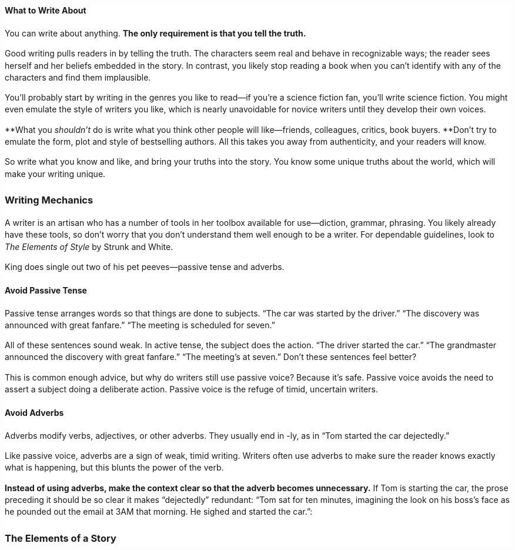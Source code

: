 

#### What to Write About

You can write about anything. **The only requirement is that you tell the truth.**

Good writing pulls readers in by telling the truth. The characters seem real and behave in recognizable ways; the reader sees herself and her beliefs embedded in the story. In contrast, you likely stop reading a book when you can’t identify with any of the characters and find them implausible.

You’ll probably start by writing in the genres you like to read—if you’re a science fiction fan, you’ll write science fiction. You might even emulate the style of writers you like, which is nearly unavoidable for novice writers until they develop their own voices.

**What you _shouldn’t_ do is write what you think other people will like—friends, colleagues, critics, book buyers. **Don’t try to emulate the form, plot and style of bestselling authors. All this takes you away from authenticity, and your readers will know.

So write what you know and like, and bring your truths into the story. You know some unique truths about the world, which will make your writing unique.

### Writing Mechanics

A writer is an artisan who has a number of tools in her toolbox available for use—diction, grammar, phrasing. You likely already have these tools, so don’t worry that you don’t understand them well enough to be a writer. For dependable guidelines, look to _The Elements of Style_ by Strunk and White.

King does single out two of his pet peeves—passive tense and adverbs.

#### Avoid Passive Tense

Passive tense arranges words so that things are done to subjects. “The car was started by the driver.” “The discovery was announced with great fanfare.” “The meeting is scheduled for seven.”

All of these sentences sound weak. In active tense, the subject does the action. “The driver started the car.” “The grandmaster announced the discovery with great fanfare.” “The meeting’s at seven.” Don’t these sentences feel better?

This is common enough advice, but why do writers still use passive voice? Because it’s safe. Passive voice avoids the need to assert a subject doing a deliberate action. Passive voice is the refuge of timid, uncertain writers.

#### Avoid Adverbs

Adverbs modify verbs, adjectives, or other adverbs. They usually end in -ly, as in “Tom started the car dejectedly.”

Like passive voice, adverbs are a sign of weak, timid writing. Writers often use adverbs to make sure the reader knows exactly what is happening, but this blunts the power of the verb.

**Instead of using adverbs, make the context clear so that the adverb becomes unnecessary.** If Tom is starting the car, the prose preceding it should be so clear it makes “dejectedly” redundant: “Tom sat for ten minutes, imagining the look on his boss’s face as he pounded out the email at 3AM that morning. He sighed and started the car.”:

### The Elements of a Story
